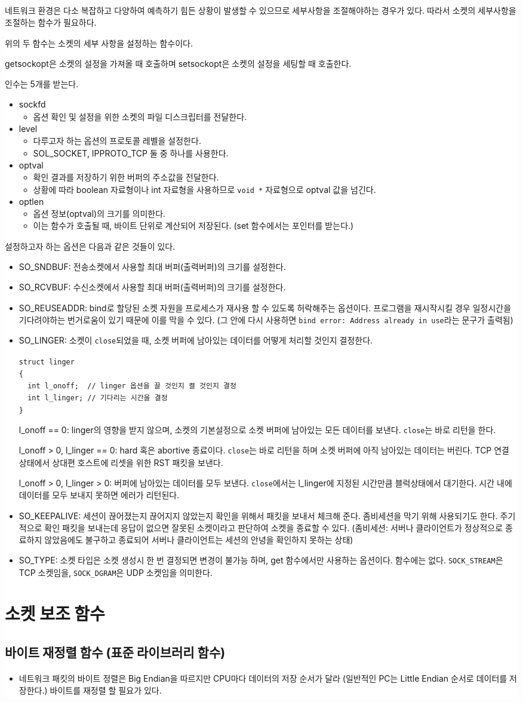 네트워크 환경은 다소 복잡하고 다양하여 예측하기 힘든 상황이 발생할 수 있으므로 세부사항을 조절해야하는 경우가 있다. 따라서 소켓의 세부사항을 조절하는 함수가 필요하다.

위의 두 함수는 소켓의 세부 사항을 설정하는 함수이다.

getsockopt은 소켓의 설정을 가져올 때 호출하며 setsockopt은 소켓의 설정을 세팅할 때 호출한다.

인수는 5개를 받는다.

- sockfd
    - 옵션 확인 및 설정을 위한 소켓의 파일 디스크립터를 전달한다.
- level
    - 다루고자 하는 옵션의 프로토콜 레벨을 설정한다.
    - SOL_SOCKET, IPPROTO_TCP 둘 중 하나를 사용한다.
- optval
    - 확인 결과를 저장하기 위한 버퍼의 주소값을 전달한다.
    - 상황에 따라 boolean 자료형이나 int 자료형을 사용하므로 `void *` 자료형으로 optval 값을 넘긴다.
- optlen
    - 옵션 정보(optval)의 크기를 의미한다.
    - 이는 함수가 호출될 때, 바이트 단위로 계산되어 저장된다. (set 함수에서는 포인터를 받는다.)

설정하고자 하는 옵션은 다음과 같은 것들이 있다.

- SO_SNDBUF: 전송소켓에서 사용할 최대 버퍼(출력버퍼)의 크기를 설정한다.
- SO_RCVBUF: 수신소켓에서 사용할 최대 버퍼(출력버퍼)의 크기를 설정한다.
- SO_REUSEADDR: bind로 할당된 소켓 자원을 프로세스가 재사용 할 수 있도록 허락해주는 옵션이다. 프로그램을 재시작시킬 경우 일정시간을 기다려야하는 번거로움이 있기 때문에 이를 막을 수 있다. (그 안에 다시 사용하면 `bind error: Address already in use`라는 문구가 출력됨)
- SO_LINGER: 소켓이 `close`되었을 때, 소켓 버퍼에 남아있는 데이터를 어떻게 처리할 것인지 결정한다.
    
    ```
    struct linger
    {
      int l_onoff;  // linger 옵션을 끌 것인지 켤 것인지 결정
      int l_linger; // 기다리는 시간을 결정
    }
    ```
    
    l_onoff == 0: linger의 영향을 받지 않으며, 소켓의 기본설정으로 소켓 버퍼에 남아있는 모든 데이터를 보낸다. `close`는 바로 리턴을 한다.
    
    l_onoff > 0, l_linger == 0: hard 혹은 abortive 종료이다. `close`는 바로 리턴을 하며 소켓 버퍼에 아직 남아있는 데이터는 버린다. TCP 연결 상태에서 상대편 호스트에 리셋을 위한 RST 패킷을 보낸다.
    
    l_onoff > 0, l_linger > 0: 버퍼에 남아있는 데이터를 모두 보낸다. `close`에서는 l_linger에 지정된 시간만큼 블럭상태에서 대기한다. 시간 내에 데이터를 모두 보내지 못하면 에러가 리턴된다.
    
- SO_KEEPALIVE: 세션이 끊어졌는지 끊어지지 않았는지 확인을 위해서 패킷을 보내서 체크해 준다. 좀비세션을 막기 위해 사용되기도 한다. 주기적으로 확인 패킷을 보내는데 응답이 없으면 잘못된 소켓이라고 판단하여 소켓을 종료할 수 있다. (좀비세션: 서버나 클라이언트가 정상적으로 종료하지 않았음에도 불구하고 종료되어 서버나 클라이언트는 세션의 안녕을 확인하지 못하는 상태)
- SO_TYPE: 소켓 타입은 소켓 생성시 한 번 결정되면 변경이 불가능 하며, get 함수에서만 사용하는 옵션이다. 함수에는 없다. `SOCK_STREAM`은 TCP 소켓임을, `SOCK_DGRAM`은 UDP 소켓임을 의미한다.

# 소켓 보조 함수

## 바이트 재정렬 함수 (표준 라이브러리 함수)

- 네트워크 패킷의 바이트 정렬은 Big Endian을 따르지만 CPU마다 데이터의 저장 순서가 달라 (일반적인 PC는 Little Endian 순서로 데이터를 저장한다.) 바이트를 재정렬 할 필요가 있다.
